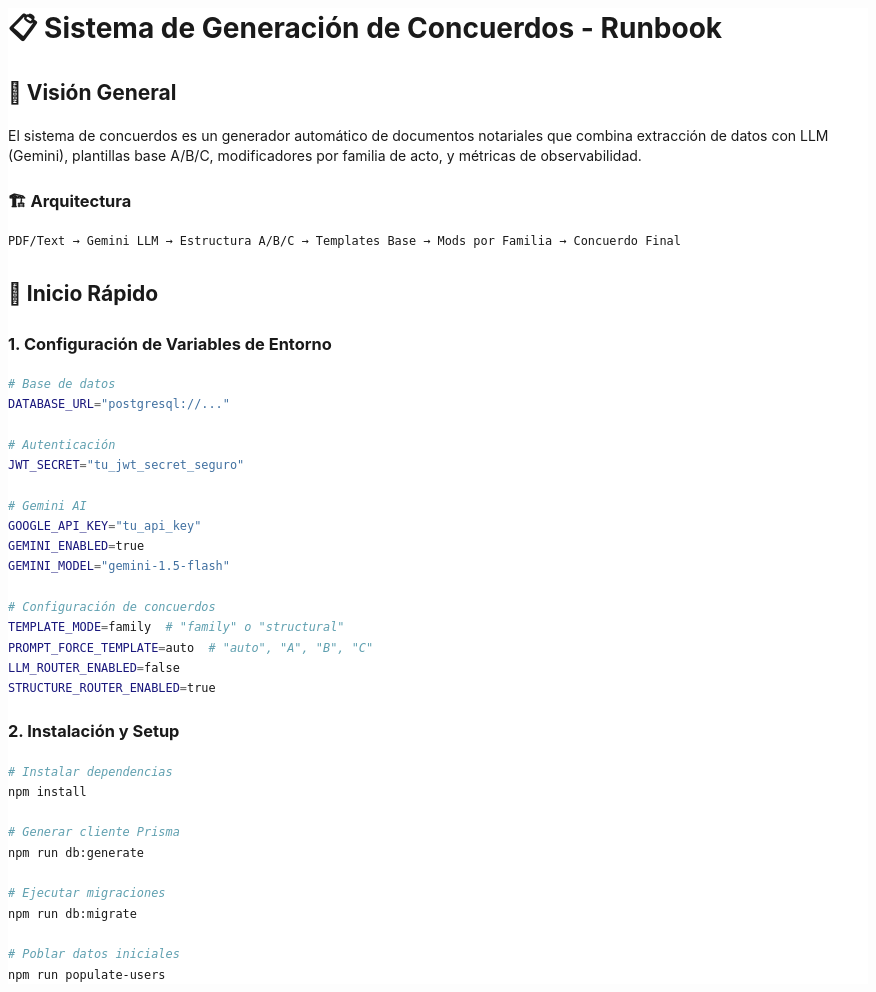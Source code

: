# 📋 Sistema de Generación de Concuerdos - Runbook

## 🎯 Visión General

El sistema de concuerdos es un generador automático de documentos notariales que combina extracción de datos con LLM (Gemini), plantillas base A/B/C, modificadores por familia de acto, y métricas de observabilidad.

### 🏗️ Arquitectura

```
PDF/Text → Gemini LLM → Estructura A/B/C → Templates Base → Mods por Familia → Concuerdo Final
```

## 🚀 Inicio Rápido

### 1. Configuración de Variables de Entorno

```bash
# Base de datos
DATABASE_URL="postgresql://..."

# Autenticación
JWT_SECRET="tu_jwt_secret_seguro"

# Gemini AI
GOOGLE_API_KEY="tu_api_key"
GEMINI_ENABLED=true
GEMINI_MODEL="gemini-1.5-flash"

# Configuración de concuerdos
TEMPLATE_MODE=family  # "family" o "structural"
PROMPT_FORCE_TEMPLATE=auto  # "auto", "A", "B", "C"
LLM_ROUTER_ENABLED=false
STRUCTURE_ROUTER_ENABLED=true
```

### 2. Instalación y Setup

```bash
# Instalar dependencias
npm install

# Generar cliente Prisma
npm run db:generate

# Ejecutar migraciones
npm run db:migrate

# Poblar datos iniciales
npm run populate-users
```

